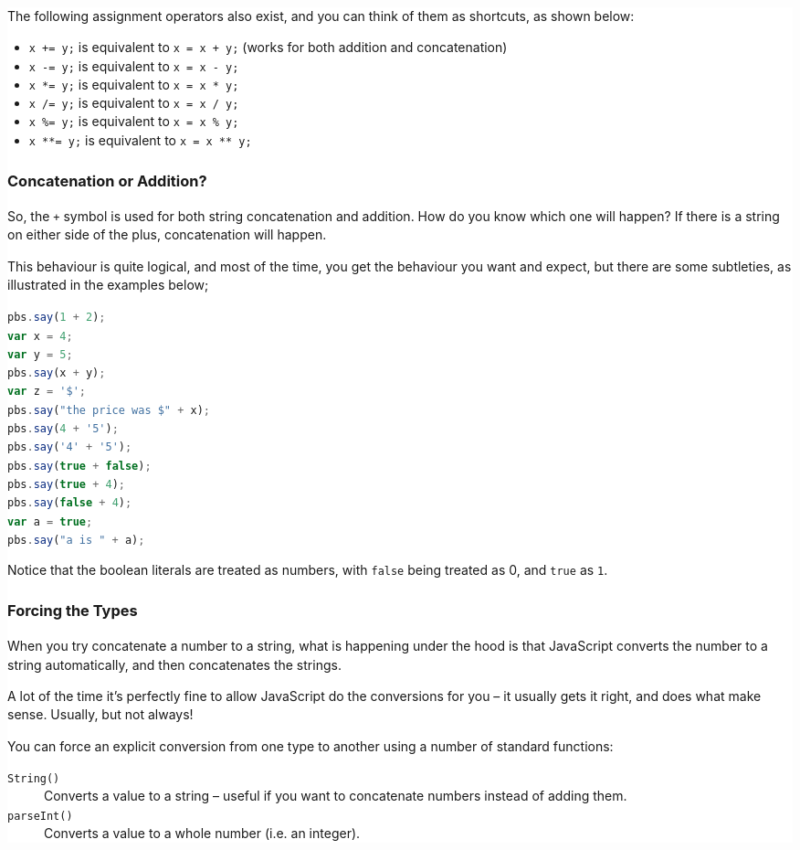 The following assignment operators also exist, and you can think of them as shortcuts, as shown below:

*   `x += y;` is equivalent to `x = x + y;` (works for both addition and concatenation)
*   `x -= y;` is equivalent to `x = x - y;`
*   `x *= y;` is equivalent to `x = x * y;`
*   `x /= y;` is equivalent to `x = x / y;`
*   `x %= y;` is equivalent to `x = x % y;`
*   `x **= y;` is equivalent to `x = x ** y;`

### Concatenation or Addition?

So, the `+` symbol is used for both string concatenation and addition. How do you know which one will happen? If there is a string on either side of the plus, concatenation will happen.

This behaviour is quite logical, and most of the time, you get the behaviour you want and expect, but there are some subtleties, as illustrated in the examples below;

```javascript
pbs.say(1 + 2);
var x = 4;
var y = 5;
pbs.say(x + y);
var z = '$';
pbs.say("the price was $" + x);
pbs.say(4 + '5');
pbs.say('4' + '5');
pbs.say(true + false);
pbs.say(true + 4);
pbs.say(false + 4);
var a = true;
pbs.say("a is " + a);
```

Notice that the boolean literals are treated as numbers, with `false` being treated as 0, and `true` as `1`.

### Forcing the Types

When you try concatenate a number to a string, what is happening under the hood is that JavaScript converts the number to a string automatically, and then concatenates the strings.

A lot of the time it’s perfectly fine to allow JavaScript do the conversions for you – it usually gets it right, and does what make sense. Usually, but not always!

You can force an explicit conversion from one type to another using a number of standard functions:

<dl>
<dt><code>String()</code></dt>

<dd>Converts a value to a string – useful if you want to concatenate numbers instead of adding them.</dd>

<dt><code>parseInt()</code></dt>

<dd>Converts a value to a whole number (i.e. an integer).</dd>
